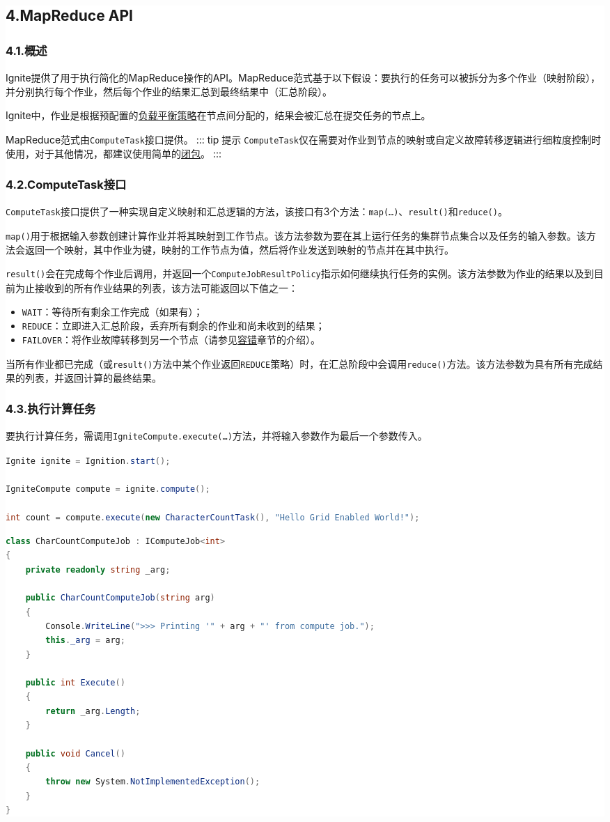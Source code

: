 ## 4.MapReduce API
### 4.1.概述
Ignite提供了用于执行简化的MapReduce操作的API。MapReduce范式基于以下假设：要执行的任务可以被拆分为多个作业（映射阶段），并分别执行每个作业，然后每个作业的结果汇总到最终结果中（汇总阶段）。

Ignite中，作业是根据预配置的[负载平衡策略](#_5-负载平衡)在节点间分配的，结果会被汇总在提交任务的节点上。

MapReduce范式由`ComputeTask`接口提供。
::: tip 提示
`ComputeTask`仅在需要对作业到节点的映射或自定义故障转移逻辑进行细粒度控制时使用，对于其他情况，都建议使用简单的[闭包](#_1-分布式计算api)。
:::

### 4.2.ComputeTask接口
`ComputeTask`接口提供了一种实现自定义映射和汇总逻辑的方法，该接口有3个方法：`map(…​)`、`result()`和`reduce()`。

`map()`用于根据输入参数创建计算作业并将其映射到工作节点。该方法参数为要在其上运行任务的集群节点集合以及任务的输入参数。该方法会返回一个映射，其中作业为键，映射的工作节点为值，然后将作业发送到映射的节点并在其中执行。

`result()`会在完成每个作业后调用，并返回一个`ComputeJobResultPolicy`指示如何继续执行任务的实例。该方法参数为作业的结果以及到目前为止接收到的所有作业结果的列表，该方法可能返回以下值之一：

 - `WAIT`：等待所有剩余工作完成（如果有）；
 - `REDUCE`：立即进入汇总阶段，丢弃所有剩余的作业和尚未收到的结果；
 - `FAILOVER`：将作业故障转移到另一个节点（请参见[容错](#_6-容错)章节的介绍）。

当所有作业都已完成（或`result()`方法中某个作业返回`REDUCE`策略）时，在汇总阶段中会调用`reduce()`方法。该方法参数为具有所有完成结果的列表，并返回计算的最终结果。
### 4.3.执行计算任务
要执行计算任务，需调用`IgniteCompute.execute(…​)`方法，并将输入参数作为最后一个参数传入。

<Tabs>
<Tab title="Java">

```java
Ignite ignite = Ignition.start();

IgniteCompute compute = ignite.compute();

int count = compute.execute(new CharacterCountTask(), "Hello Grid Enabled World!");
```
</Tab>

<Tab title="C#/.NET">

```csharp
class CharCountComputeJob : IComputeJob<int>
{
    private readonly string _arg;

    public CharCountComputeJob(string arg)
    {
        Console.WriteLine(">>> Printing '" + arg + "' from compute job.");
        this._arg = arg;
    }

    public int Execute()
    {
        return _arg.Length;
    }

    public void Cancel()
    {
        throw new System.NotImplementedException();
    }
}


```